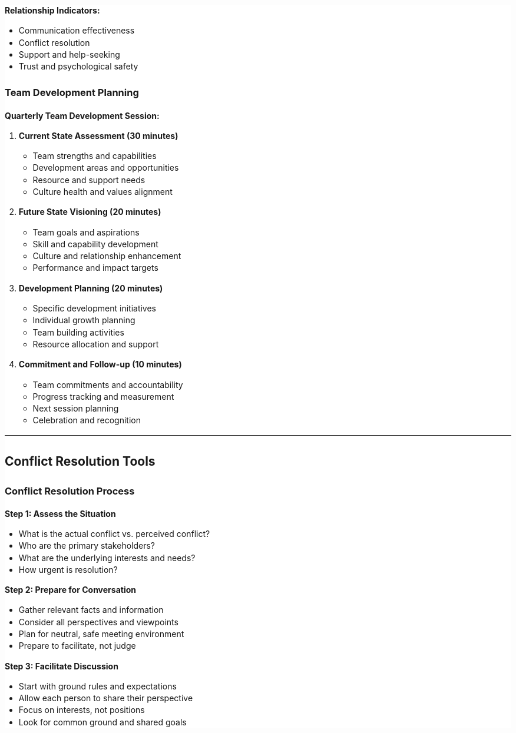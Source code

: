 **Relationship Indicators:**
- Communication effectiveness
- Conflict resolution
- Support and help-seeking
- Trust and psychological safety

### Team Development Planning

**Quarterly Team Development Session:**

1. **Current State Assessment (30 minutes)**
   - Team strengths and capabilities
   - Development areas and opportunities
   - Resource and support needs
   - Culture health and values alignment

2. **Future State Visioning (20 minutes)**
   - Team goals and aspirations
   - Skill and capability development
   - Culture and relationship enhancement
   - Performance and impact targets

3. **Development Planning (20 minutes)**
   - Specific development initiatives
   - Individual growth planning
   - Team building activities
   - Resource allocation and support

4. **Commitment and Follow-up (10 minutes)**
   - Team commitments and accountability
   - Progress tracking and measurement
   - Next session planning
   - Celebration and recognition

---

## Conflict Resolution Tools

### Conflict Resolution Process

**Step 1: Assess the Situation**
- What is the actual conflict vs. perceived conflict?
- Who are the primary stakeholders?
- What are the underlying interests and needs?
- How urgent is resolution?

**Step 2: Prepare for Conversation**
- Gather relevant facts and information
- Consider all perspectives and viewpoints
- Plan for neutral, safe meeting environment
- Prepare to facilitate, not judge

**Step 3: Facilitate Discussion**
- Start with ground rules and expectations
- Allow each person to share their perspective
- Focus on interests, not positions
- Look for common ground and shared goals
